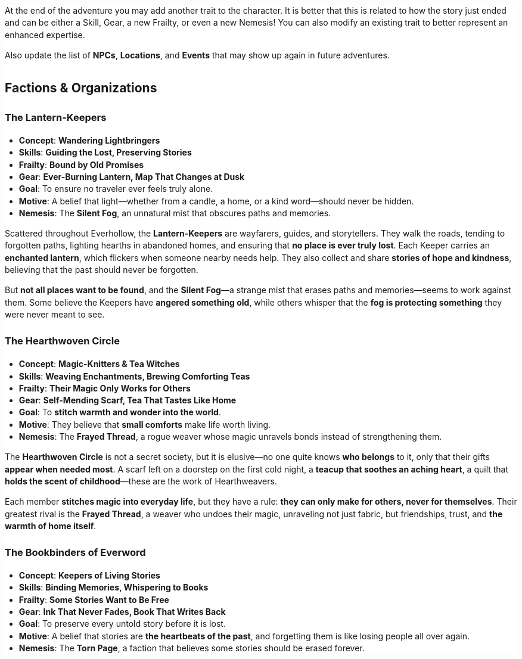 At the end of the adventure you may add another trait to the character. It is better that this is related to how the story just ended and can be either a Skill, Gear, a new Frailty, or even a new Nemesis! You can also modify an existing trait to better represent an enhanced expertise.

Also update the list of **NPCs**, **Locations**, and **Events** that may show up again in future adventures.

## **Factions & Organizations**  

### **The Lantern-Keepers**  
- **Concept**: **Wandering Lightbringers**  
- **Skills**: **Guiding the Lost, Preserving Stories**  
- **Frailty**: **Bound by Old Promises**  
- **Gear**: **Ever-Burning Lantern, Map That Changes at Dusk**  
- **Goal**: To ensure no traveler ever feels truly alone.  
- **Motive**: A belief that light—whether from a candle, a home, or a kind word—should never be hidden.  
- **Nemesis**: The **Silent Fog**, an unnatural mist that obscures paths and memories.  

Scattered throughout Everhollow, the **Lantern-Keepers** are wayfarers, guides, and storytellers. They walk the roads, tending to forgotten paths, lighting hearths in abandoned homes, and ensuring that **no place is ever truly lost**. Each Keeper carries an **enchanted lantern**, which flickers when someone nearby needs help. They also collect and share **stories of hope and kindness**, believing that the past should never be forgotten.  

But **not all places want to be found**, and the **Silent Fog**—a strange mist that erases paths and memories—seems to work against them. Some believe the Keepers have **angered something old**, while others whisper that the **fog is protecting something** they were never meant to see.  

### **The Hearthwoven Circle**  
- **Concept**: **Magic-Knitters & Tea Witches**  
- **Skills**: **Weaving Enchantments, Brewing Comforting Teas**  
- **Frailty**: **Their Magic Only Works for Others**  
- **Gear**: **Self-Mending Scarf, Tea That Tastes Like Home**  
- **Goal**: To **stitch warmth and wonder into the world**.  
- **Motive**: They believe that **small comforts** make life worth living.  
- **Nemesis**: The **Frayed Thread**, a rogue weaver whose magic unravels bonds instead of strengthening them.  

The **Hearthwoven Circle** is not a secret society, but it is elusive—no one quite knows **who belongs** to it, only that their gifts **appear when needed most**. A scarf left on a doorstep on the first cold night, a **teacup that soothes an aching heart**, a quilt that **holds the scent of childhood**—these are the work of Hearthweavers.  

Each member **stitches magic into everyday life**, but they have a rule: **they can only make for others, never for themselves**. Their greatest rival is the **Frayed Thread**, a weaver who undoes their magic, unraveling not just fabric, but friendships, trust, and **the warmth of home itself**.  

### **The Bookbinders of Everword**  
- **Concept**: **Keepers of Living Stories**  
- **Skills**: **Binding Memories, Whispering to Books**  
- **Frailty**: **Some Stories Want to Be Free**  
- **Gear**: **Ink That Never Fades, Book That Writes Back**  
- **Goal**: To preserve every untold story before it is lost.  
- **Motive**: A belief that stories are **the heartbeats of the past**, and forgetting them is like losing people all over again.  
- **Nemesis**: The **Torn Page**, a faction that believes some stories should be erased forever.  
